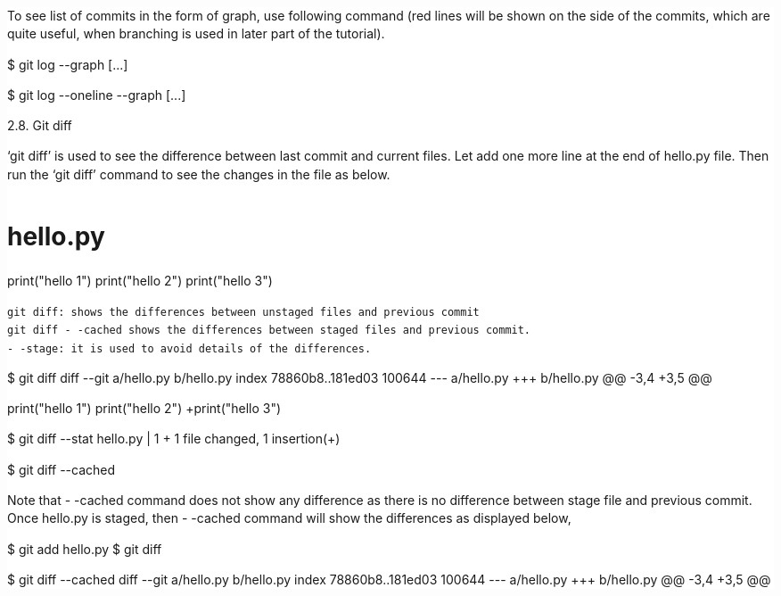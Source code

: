 To see list of commits in the form of graph, use following command (red lines will be shown on the side of the commits, which are quite useful, when branching is used in later part of the tutorial).

$ git log --graph
[...]

$ git log --oneline --graph
[...]

2.8. Git diff

‘git diff’ is used to see the difference between last commit and current files. Let add one more line at the end of hello.py file. Then run the ‘git diff’ command to see the changes in the file as below.

# hello.py


print("hello 1")
print("hello 2")
print("hello 3")

    git diff: shows the differences between unstaged files and previous commit
    git diff - -cached shows the differences between staged files and previous commit.
    - -stage: it is used to avoid details of the differences.

$ git diff
diff --git a/hello.py b/hello.py
index 78860b8..181ed03 100644
--- a/hello.py
+++ b/hello.py
@@ -3,4 +3,5 @@

 print("hello 1")
 print("hello 2")
+print("hello 3")

$ git diff --stat
 hello.py | 1 +
 1 file changed, 1 insertion(+)

$ git diff --cached

Note that - -cached command does not show any difference as there is no difference between stage file and previous commit. Once hello.py is staged, then - -cached command will show the differences as displayed below,

$ git add hello.py
$ git diff

$ git diff --cached
diff --git a/hello.py b/hello.py
index 78860b8..181ed03 100644
--- a/hello.py
+++ b/hello.py
@@ -3,4 +3,5 @@
